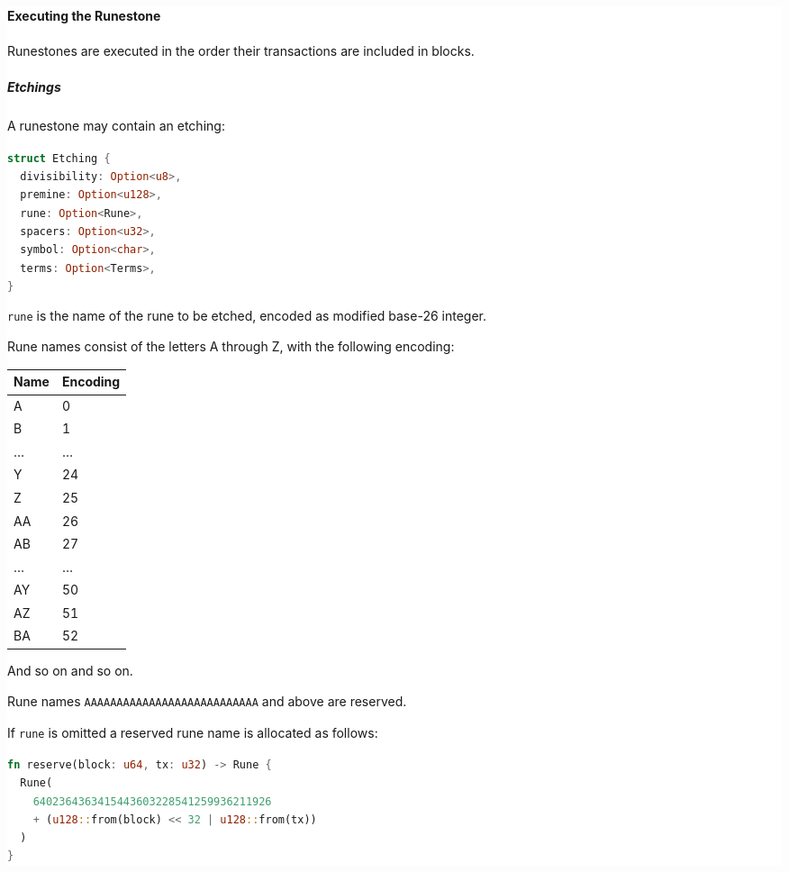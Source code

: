 #### Executing the Runestone

Runestones are executed in the order their transactions are included in blocks.

##### Etchings

A runestone may contain an etching:

```rust
struct Etching {
  divisibility: Option<u8>,
  premine: Option<u128>,
  rune: Option<Rune>,
  spacers: Option<u32>,
  symbol: Option<char>,
  terms: Option<Terms>,
}
```

`rune` is the name of the rune to be etched, encoded as modified base-26
integer.

Rune names consist of the letters A through Z, with the following encoding:

| Name | Encoding |
|------|----------|
| A    | 0        |
| B    | 1        |
| …    | …        |
| Y    | 24       |
| Z    | 25       |
| AA   | 26       |
| AB   | 27       |
| …    | …        |
| AY   | 50       |
| AZ   | 51       |
| BA   | 52       |

And so on and so on.

Rune names `AAAAAAAAAAAAAAAAAAAAAAAAAAA` and above are reserved.

If `rune` is omitted a reserved rune name is allocated as follows:

```rust
fn reserve(block: u64, tx: u32) -> Rune {
  Rune(
    6402364363415443603228541259936211926
    + (u128::from(block) << 32 | u128::from(tx))
  )
}
```
